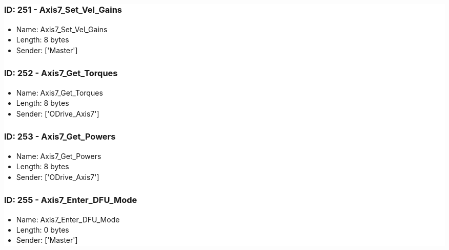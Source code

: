 ### ID: 251 - Axis7_Set_Vel_Gains
- Name: Axis7_Set_Vel_Gains
- Length: 8 bytes
- Sender: ['Master']

### ID: 252 - Axis7_Get_Torques
- Name: Axis7_Get_Torques
- Length: 8 bytes
- Sender: ['ODrive_Axis7']

### ID: 253 - Axis7_Get_Powers
- Name: Axis7_Get_Powers
- Length: 8 bytes
- Sender: ['ODrive_Axis7']

### ID: 255 - Axis7_Enter_DFU_Mode
- Name: Axis7_Enter_DFU_Mode
- Length: 0 bytes
- Sender: ['Master']

